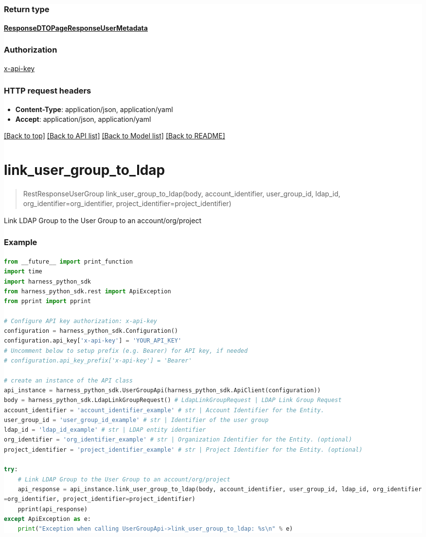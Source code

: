 ### Return type

[**ResponseDTOPageResponseUserMetadata**](ResponseDTOPageResponseUserMetadata.md)

### Authorization

[x-api-key](../README.md#x-api-key)

### HTTP request headers

 - **Content-Type**: application/json, application/yaml
 - **Accept**: application/json, application/yaml

[[Back to top]](#) [[Back to API list]](../README.md#documentation-for-api-endpoints) [[Back to Model list]](../README.md#documentation-for-models) [[Back to README]](../README.md)

# **link_user_group_to_ldap**
> RestResponseUserGroup link_user_group_to_ldap(body, account_identifier, user_group_id, ldap_id, org_identifier=org_identifier, project_identifier=project_identifier)

Link LDAP Group to the User Group to an account/org/project

### Example
```python
from __future__ import print_function
import time
import harness_python_sdk
from harness_python_sdk.rest import ApiException
from pprint import pprint

# Configure API key authorization: x-api-key
configuration = harness_python_sdk.Configuration()
configuration.api_key['x-api-key'] = 'YOUR_API_KEY'
# Uncomment below to setup prefix (e.g. Bearer) for API key, if needed
# configuration.api_key_prefix['x-api-key'] = 'Bearer'

# create an instance of the API class
api_instance = harness_python_sdk.UserGroupApi(harness_python_sdk.ApiClient(configuration))
body = harness_python_sdk.LdapLinkGroupRequest() # LdapLinkGroupRequest | LDAP Link Group Request
account_identifier = 'account_identifier_example' # str | Account Identifier for the Entity.
user_group_id = 'user_group_id_example' # str | Identifier of the user group
ldap_id = 'ldap_id_example' # str | LDAP entity identifier
org_identifier = 'org_identifier_example' # str | Organization Identifier for the Entity. (optional)
project_identifier = 'project_identifier_example' # str | Project Identifier for the Entity. (optional)

try:
    # Link LDAP Group to the User Group to an account/org/project
    api_response = api_instance.link_user_group_to_ldap(body, account_identifier, user_group_id, ldap_id, org_identifier=org_identifier, project_identifier=project_identifier)
    pprint(api_response)
except ApiException as e:
    print("Exception when calling UserGroupApi->link_user_group_to_ldap: %s\n" % e)
```
